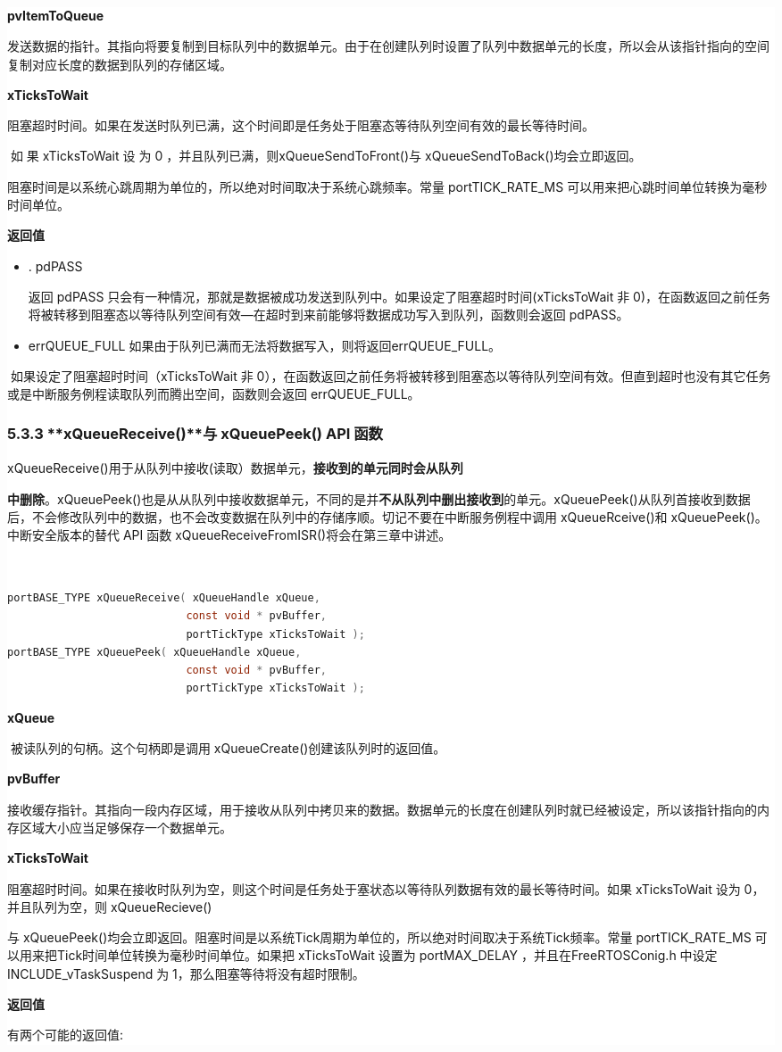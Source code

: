 **pvItemToQueue** 

​	发送数据的指针。其指向将要复制到目标队列中的数据单元。由于在创建队列时设置了队列中数据单元的长度，所以会从该指针指向的空间复制对应长度的数据到队列的存储区域。

**xTicksToWait** 

​	阻塞超时时间。如果在发送时队列已满，这个时间即是任务处于阻塞态等待队列空间有效的最长等待时间。

​	如 果 xTicksToWait 设 为 0 ，并且队列已满，则xQueueSendToFront()与 xQueueSendToBack()均会立即返回。

​	阻塞时间是以系统心跳周期为单位的，所以绝对时间取决于系统心跳频率。常量 portTICK_RATE_MS 可以用来把心跳时间单位转换为毫秒时间单位。

**返回值**

- . pdPASS 

  返回 pdPASS 只会有一种情况，那就是数据被成功发送到队列中。如果设定了阻塞超时时间(xTicksToWait 非 0)，在函数返回之前任务将被转移到阻塞态以等待队列空间有效—在超时到来前能够将数据成功写入到队列，函数则会返回 pdPASS。

- errQUEUE_FULL 如果由于队列已满而无法将数据写入，则将返回errQUEUE_FULL。

​	如果设定了阻塞超时时间（xTicksToWait 非 0），在函数返回之前任务将被转移到阻塞态以等待队列空间有效。但直到超时也没有其它任务或是中断服务例程读取队列而腾出空间，函数则会返回 errQUEUE_FULL。

### 5.3.3 **xQueueReceive()**与 **xQueuePeek() API** **函数**

​	xQueueReceive()用于从队列中接收(读取）数据单元，**接收到的单元同时会从队列**

**中删除**。xQueuePeek()也是从从队列中接收数据单元，不同的是并**不从队列中删出接收到**的单元。xQueuePeek()从队列首接收到数据后，不会修改队列中的数据，也不会改变数据在队列中的存储序顺。切记不要在中断服务例程中调用 xQueueRceive()和 xQueuePeek()。中断安全版本的替代 API 函数 xQueueReceiveFromISR()将会在第三章中讲述。

​	

```c
portBASE_TYPE xQueueReceive( xQueueHandle xQueue, 
							const void * pvBuffer, 
							portTickType xTicksToWait ); 
portBASE_TYPE xQueuePeek( xQueueHandle xQueue, 
							const void * pvBuffer, 
							portTickType xTicksToWait );
```

**xQueue** 

​	被读队列的句柄。这个句柄即是调用 xQueueCreate()创建该队列时的返回值。

**pvBuffer** 

​	接收缓存指针。其指向一段内存区域，用于接收从队列中拷贝来的数据。数据单元的长度在创建队列时就已经被设定，所以该指针指向的内存区域大小应当足够保存一个数据单元。

**xTicksToWait** 

​	阻塞超时时间。如果在接收时队列为空，则这个时间是任务处于塞状态以等待队列数据有效的最长等待时间。如果 xTicksToWait 设为 0，并且队列为空，则 xQueueRecieve()

与 xQueuePeek()均会立即返回。阻塞时间是以系统Tick周期为单位的，所以绝对时间取决于系统Tick频率。常量 portTICK_RATE_MS 可以用来把Tick时间单位转换为毫秒时间单位。如果把 xTicksToWait 设置为 portMAX_DELAY ，并且在FreeRTOSConig.h 中设定 INCLUDE_vTaskSuspend 为 1，那么阻塞等待将没有超时限制。

**返回值**

有两个可能的返回值: 
